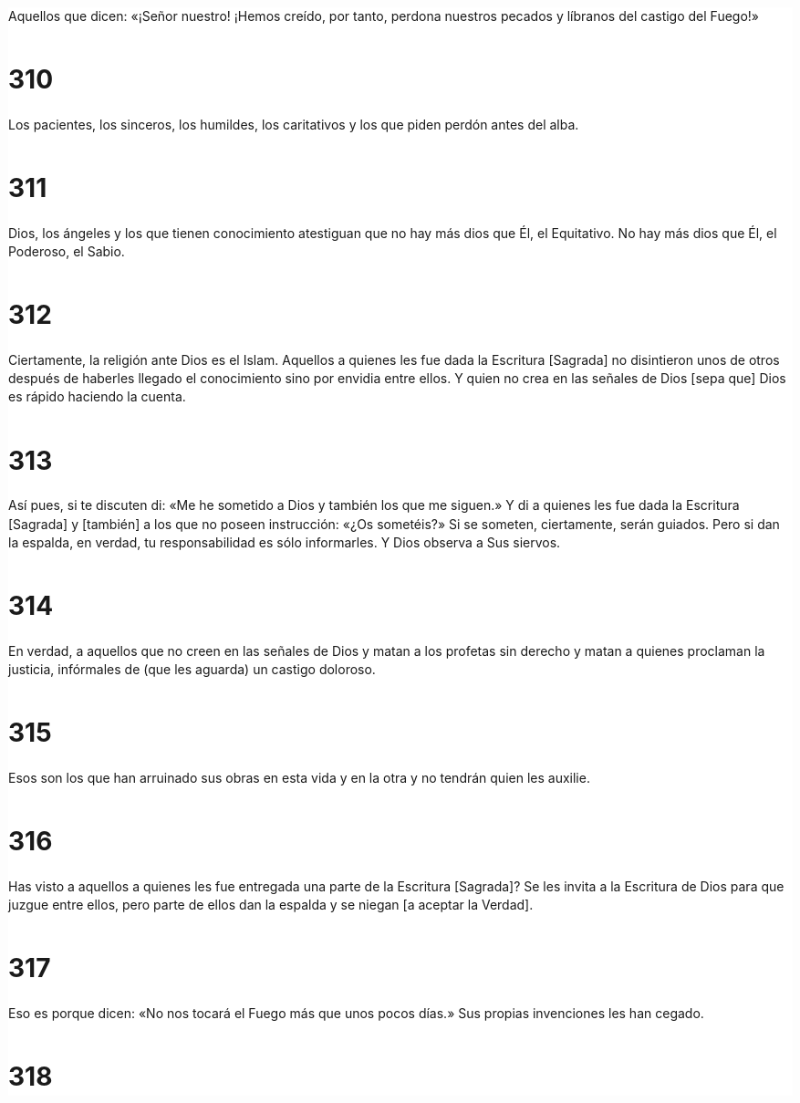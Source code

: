 Aquellos que dicen: «¡Señor nuestro! ¡Hemos creído, por tanto, perdona nuestros pecados y líbranos del castigo del Fuego!»

# 310

Los pacientes, los sinceros, los humildes, los caritativos y los que piden perdón antes del alba.

# 311

Dios, los ángeles y los que tienen conocimiento atestiguan que no hay más dios que Él, el Equitativo. No hay más dios que Él, el Poderoso, el Sabio.

# 312

Ciertamente, la religión ante Dios es el Islam. Aquellos a quienes les fue dada la Escritura \[Sagrada\] no disintieron unos de otros después de haberles llegado el conocimiento sino por envidia entre ellos. Y quien no crea en las señales de Dios \[sepa que\] Dios es rápido haciendo la cuenta.

# 313

Así pues, si te discuten di: «Me he sometido a Dios y también los que me siguen.» Y di a quienes les fue dada la Escritura \[Sagrada\] y \[también\] a los que no poseen instrucción: «¿Os sometéis?» Si se someten, ciertamente, serán guiados. Pero si dan la espalda, en verdad, tu responsabilidad es sólo informarles. Y Dios observa a Sus siervos.

# 314

En verdad, a aquellos que no creen en las señales de Dios y matan a los profetas sin derecho y matan a quienes proclaman la justicia, infórmales de (que les aguarda) un castigo doloroso.

# 315

Esos son los que han arruinado sus obras en esta vida y en la otra y no tendrán quien les auxilie.

# 316

Has visto a aquellos a quienes les fue entregada una parte de la Escritura \[Sagrada\]? Se les invita a la Escritura de Dios para que juzgue entre ellos, pero parte de ellos dan la espalda y se niegan \[a aceptar la Verdad\].

# 317

Eso es porque dicen: «No nos tocará el Fuego más que unos pocos días.» Sus propias invenciones les han cegado.

# 318
